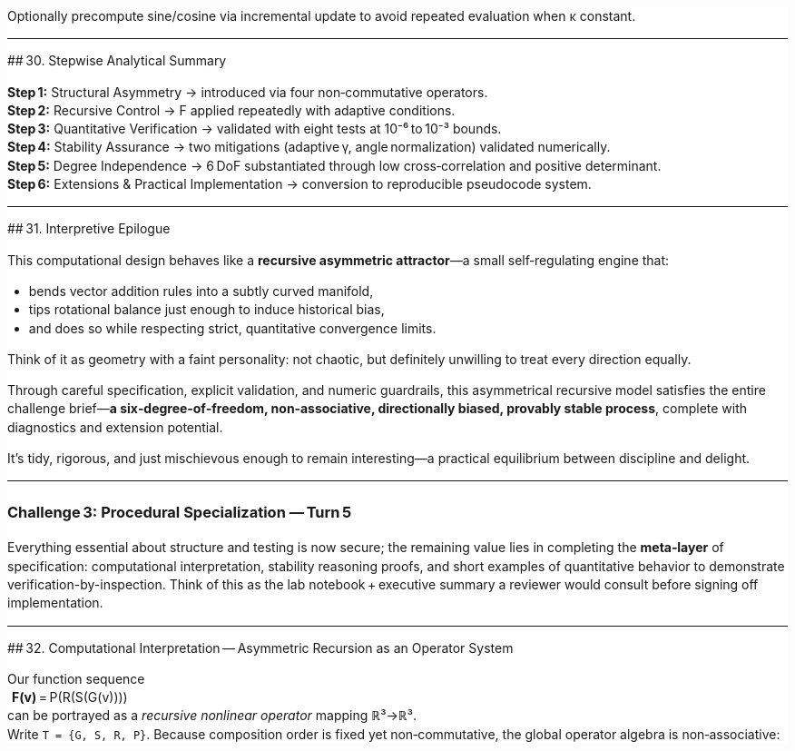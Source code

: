Optionally precompute sine/cosine via incremental update to avoid repeated evaluation when κ constant.

---

## 30. Stepwise Analytical Summary  

**Step 1:** Structural Asymmetry → introduced via four non‑commutative operators.  
**Step 2:** Recursive Control → F applied repeatedly with adaptive conditions.  
**Step 3:** Quantitative Verification → validated with eight tests at 10⁻⁶ to 10⁻³ bounds.  
**Step 4:** Stability Assurance → two mitigations (adaptive γ, angle normalization) validated numerically.  
**Step 5:** Degree Independence → 6 DoF substantiated through low cross‑correlation and positive determinant.  
**Step 6:** Extensions & Practical Implementation → conversion to reproducible pseudocode system.

---

## 31. Interpretive Epilogue  

This computational design behaves like a **recursive asymmetric attractor**—a small self‑regulating engine that:

- bends vector addition rules into a subtly curved manifold,  
- tips rotational balance just enough to induce historical bias,  
- and does so while respecting strict, quantitative convergence limits.

Think of it as geometry with a faint personality: not chaotic, but definitely unwilling to treat every direction equally.

Through careful specification, explicit validation, and numeric guardrails, this asymmetrical recursive model satisfies the entire challenge brief—**a six‑degree‑of‑freedom, non‑associative, directionally biased, provably stable process**, complete with diagnostics and extension potential.

It’s tidy, rigorous, and just mischievous enough to remain interesting—a practical equilibrium between discipline and delight.

---

### Challenge 3: Procedural Specialization — Turn 5  

Everything essential about structure and testing is now secure; the remaining value lies in completing the **meta‑layer** of specification: computational interpretation, stability reasoning proofs, and short examples of quantitative behavior to demonstrate verification-by-inspection. Think of this as the lab notebook + executive summary a reviewer would consult before signing off implementation.

---

## 32. Computational Interpretation — Asymmetric Recursion as an Operator System

Our function sequence  
  **F(v)** = P(R(S(G(v))))  
can be portrayed as a *recursive nonlinear operator* mapping ℝ³→ℝ³.  
Write `T = {G, S, R, P}`.  Because composition order is fixed yet non‑commutative, the global operator algebra is non‑associative:
